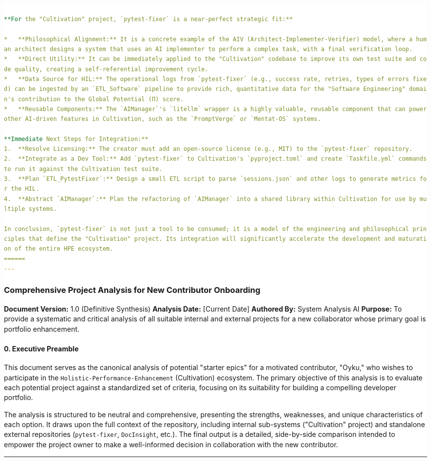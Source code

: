 ```yaml

**For the "Cultivation" project, `pytest-fixer` is a near-perfect strategic fit:**

*   **Philosophical Alignment:** It is a concrete example of the AIV (Architect-Implementer-Verifier) model, where a human architect designs a system that uses an AI implementer to perform a complex task, with a final verification loop.
*   **Direct Utility:** It can be immediately applied to the "Cultivation" codebase to improve its own test suite and code quality, creating a self-referential improvement cycle.
*   **Data Source for HIL:** The operational logs from `pytest-fixer` (e.g., success rate, retries, types of errors fixed) can be ingested by an `ETL_Software` pipeline to provide rich, quantitative data for the "Software Engineering" domain's contribution to the Global Potential (Π) score.
*   **Reusable Components:** The `AIManager`'s `litellm` wrapper is a highly valuable, reusable component that can power other AI-driven features in Cultivation, such as the `PromptVerge` or `Mentat-OS` systems.

**Immediate Next Steps for Integration:**
1.  **Resolve Licensing:** The creator must add an open-source license (e.g., MIT) to the `pytest-fixer` repository.
2.  **Integrate as a Dev Tool:** Add `pytest-fixer` to Cultivation's `pyproject.toml` and create `Taskfile.yml` commands to run it against the Cultivation test suite.
3.  **Plan `ETL_PytestFixer`:** Design a small ETL script to parse `sessions.json` and other logs to generate metrics for the HIL.
4.  **Abstract `AIManager`:** Plan the refactoring of `AIManager` into a shared library within Cultivation for use by multiple systems.

In conclusion, `pytest-fixer` is not just a tool to be consumed; it is a model of the engineering and philosophical principles that define the "Cultivation" project. Its integration will significantly accelerate the development and maturation of the entire HPE ecosystem.
======
---
```


### **Comprehensive Project Analysis for New Contributor Onboarding**

**Document Version:** 1.0 (Definitive Synthesis)
**Analysis Date:** [Current Date]
**Authored By:** System Analysis AI
**Purpose:** To provide a systematic and critical analysis of all suitable internal and external projects for a new collaborator whose primary goal is portfolio enhancement.

#### **0. Executive Preamble**

This document serves as the canonical analysis of potential "starter epics" for a motivated contributor, "Oyku," who wishes to participate in the `Holistic-Performance-Enhancement` (Cultivation) ecosystem. The primary objective of this analysis is to evaluate each potential project against a standardized set of criteria, focusing on its suitability for building a compelling developer portfolio.

The analysis is structured to be neutral and comprehensive, presenting the strengths, weaknesses, and unique characteristics of each option. It draws upon the full context of the repository, including internal sub-systems ("Cultivation" project) and standalone external repositories (`pytest-fixer`, `DocInsight`, etc.). The final output is a detailed, side-by-side comparison intended to empower the project owner to make a well-informed decision in collaboration with the new contributor.

---
